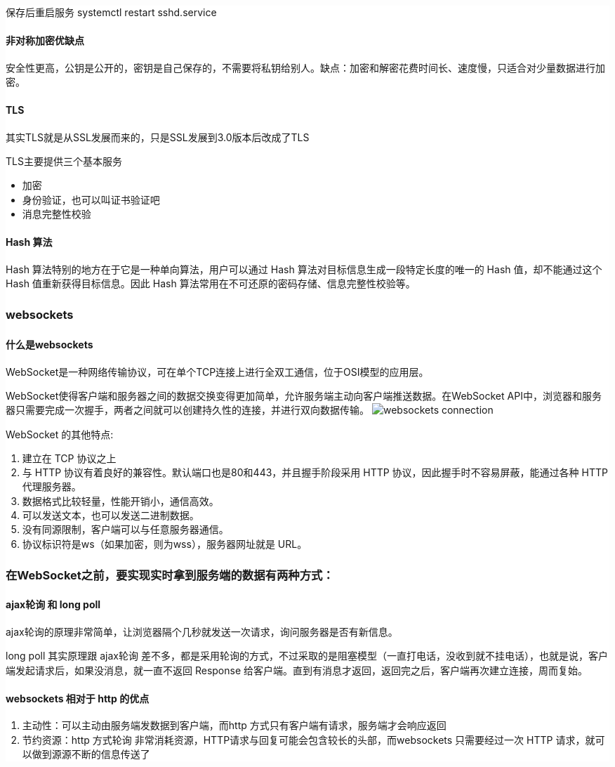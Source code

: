 保存后重启服务
systemctl restart sshd.service

#### 非对称加密优缺点
安全性更高，公钥是公开的，密钥是自己保存的，不需要将私钥给别人。缺点：加密和解密花费时间长、速度慢，只适合对少量数据进行加密。

#### TLS
其实TLS就是从SSL发展而来的，只是SSL发展到3.0版本后改成了TLS

TLS主要提供三个基本服务
* 加密
* 身份验证，也可以叫证书验证吧
* 消息完整性校验



#### Hash 算法
Hash 算法特别的地方在于它是一种单向算法，用户可以通过 Hash 算法对目标信息生成一段特定长度的唯一的 Hash 值，却不能通过这个 Hash 值重新获得目标信息。因此 Hash 算法常用在不可还原的密码存储、信息完整性校验等。




### websockets

#### 什么是websockets
WebSocket是一种网络传输协议，可在单个TCP连接上进行全双工通信，位于OSI模型的应用层。

WebSocket使得客户端和服务器之间的数据交换变得更加简单，允许服务端主动向客户端推送数据。在WebSocket API中，浏览器和服务器只需要完成一次握手，两者之间就可以创建持久性的连接，并进行双向数据传输。
![websockets connection](https://raw.githubusercontent.com/Boytobeaman/learnnote.site/master/static/documents/images/websockets-connection.png)



WebSocket 的其他特点:
1. 建立在 TCP 协议之上
1. 与 HTTP 协议有着良好的兼容性。默认端口也是80和443，并且握手阶段采用 HTTP 协议，因此握手时不容易屏蔽，能通过各种 HTTP 代理服务器。
1. 数据格式比较轻量，性能开销小，通信高效。
1. 可以发送文本，也可以发送二进制数据。
1. 没有同源限制，客户端可以与任意服务器通信。
1. 协议标识符是ws（如果加密，则为wss），服务器网址就是 URL。



### 在WebSocket之前，要实现实时拿到服务端的数据有两种方式： 
#### ajax轮询 和 long poll

ajax轮询的原理非常简单，让浏览器隔个几秒就发送一次请求，询问服务器是否有新信息。

long poll 其实原理跟 ajax轮询 差不多，都是采用轮询的方式，不过采取的是阻塞模型（一直打电话，没收到就不挂电话），也就是说，客户端发起请求后，如果没消息，就一直不返回 Response 给客户端。直到有消息才返回，返回完之后，客户端再次建立连接，周而复始。


#### websockets 相对于 http 的优点
1. 主动性：可以主动由服务端发数据到客户端，而http 方式只有客户端有请求，服务端才会响应返回
1. 节约资源：http 方式轮询 非常消耗资源，HTTP请求与回复可能会包含较长的头部，而websockets 只需要经过一次 HTTP 请求，就可以做到源源不断的信息传送了
